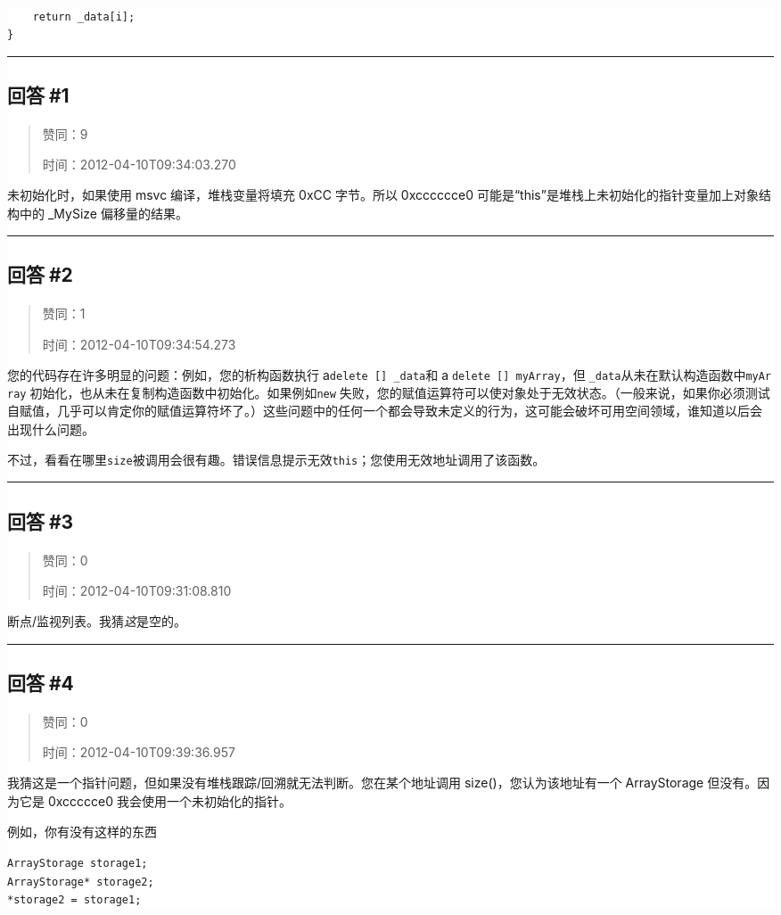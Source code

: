 ```
    return _data[i];
} 
```

* * *

## 回答 #1

> 赞同：9
> 
> 时间：2012-04-10T09:34:03.270

未初始化时，如果使用 msvc 编译，堆栈变量将填充 0xCC 字节。所以 0xcccccce0 可能是“this”是堆栈上未初始化的指针变量加上对象结构中的 _MySize 偏移量的结果。

* * *

## 回答 #2

> 赞同：1
> 
> 时间：2012-04-10T09:34:54.273

您的代码存在许多明显的问题：例如，您的析构函数执行 a`delete [] _data`和 a `delete [] myArray`，但 `_data`从未在默认构造函数中`myArray` 初始化，也从未在复制构造函数中初始化。如果例如`new` 失败，您的赋值运算符可以使对象处于无效状态。（一般来说，如果你必须测试自赋值，几乎可以肯定你的赋值运算符坏了。）这些问题中的任何一个都会导致未定义的行为，这可能会破坏可用空间领域，谁知道以后会出现什么问题。

不过，看看在哪里`size`被调用会很有趣。错误信息提示无效`this`；您使用无效地址调用了该函数。

* * *

## 回答 #3

> 赞同：0
> 
> 时间：2012-04-10T09:31:08.810

断点/监视列表。我猜*这*是空的。

* * *

## 回答 #4

> 赞同：0
> 
> 时间：2012-04-10T09:39:36.957

我猜这是一个指针问题，但如果没有堆栈跟踪/回溯就无法判断。您在某个地址调用 size()，您认为该地址有一个 ArrayStorage 但没有。因为它是 0xccccce0 我会使用一个未初始化的指针。

例如，你有没有这样的东西

```
ArrayStorage storage1;
ArrayStorage* storage2;
*storage2 = storage1; 
```
